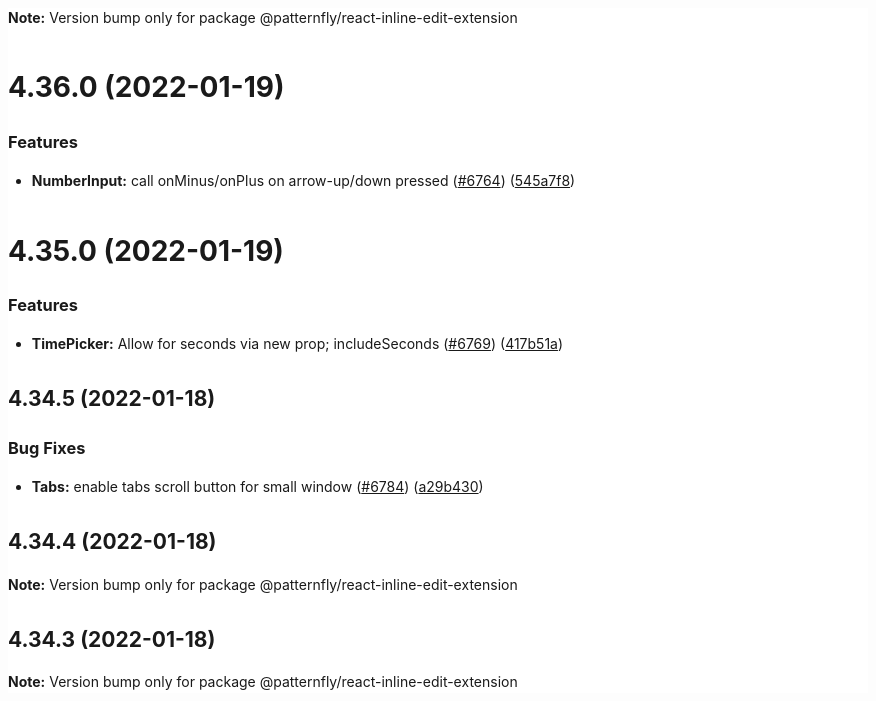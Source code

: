 **Note:** Version bump only for package @patternfly/react-inline-edit-extension





# 4.36.0 (2022-01-19)


### Features

* **NumberInput:** call onMinus/onPlus on arrow-up/down pressed ([#6764](https://github.com/patternfly/patternfly-react/issues/6764)) ([545a7f8](https://github.com/patternfly/patternfly-react/commit/545a7f8791dbf2937416509a01b197cc1daf80db))





# 4.35.0 (2022-01-19)


### Features

* **TimePicker:** Allow for seconds via new prop; includeSeconds ([#6769](https://github.com/patternfly/patternfly-react/issues/6769)) ([417b51a](https://github.com/patternfly/patternfly-react/commit/417b51a6b8bd997042e16a0e821fb63281e53d30))





## 4.34.5 (2022-01-18)


### Bug Fixes

* **Tabs:** enable tabs scroll button for small window ([#6784](https://github.com/patternfly/patternfly-react/issues/6784)) ([a29b430](https://github.com/patternfly/patternfly-react/commit/a29b43094ae3d5ce7f4b26e4041cd595e675ee58))





## 4.34.4 (2022-01-18)

**Note:** Version bump only for package @patternfly/react-inline-edit-extension





## 4.34.3 (2022-01-18)

**Note:** Version bump only for package @patternfly/react-inline-edit-extension



